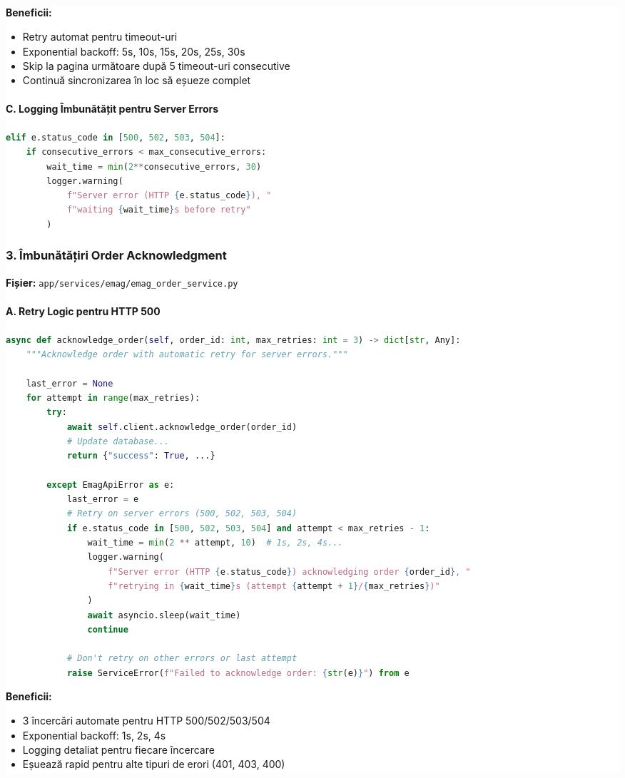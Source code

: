 **Beneficii:**
- Retry automat pentru timeout-uri
- Exponential backoff: 5s, 10s, 15s, 20s, 25s, 30s
- Skip la pagina următoare după 5 timeout-uri consecutive
- Continuă sincronizarea în loc să eșueze complet

#### C. Logging Îmbunătățit pentru Server Errors
```python
elif e.status_code in [500, 502, 503, 504]:
    if consecutive_errors < max_consecutive_errors:
        wait_time = min(2**consecutive_errors, 30)
        logger.warning(
            f"Server error (HTTP {e.status_code}), "
            f"waiting {wait_time}s before retry"
        )
```

### 3. Îmbunătățiri Order Acknowledgment

**Fișier:** `app/services/emag/emag_order_service.py`

#### A. Retry Logic pentru HTTP 500
```python
async def acknowledge_order(self, order_id: int, max_retries: int = 3) -> dict[str, Any]:
    """Acknowledge order with automatic retry for server errors."""
    
    last_error = None
    for attempt in range(max_retries):
        try:
            await self.client.acknowledge_order(order_id)
            # Update database...
            return {"success": True, ...}
            
        except EmagApiError as e:
            last_error = e
            # Retry on server errors (500, 502, 503, 504)
            if e.status_code in [500, 502, 503, 504] and attempt < max_retries - 1:
                wait_time = min(2 ** attempt, 10)  # 1s, 2s, 4s...
                logger.warning(
                    f"Server error (HTTP {e.status_code}) acknowledging order {order_id}, "
                    f"retrying in {wait_time}s (attempt {attempt + 1}/{max_retries})"
                )
                await asyncio.sleep(wait_time)
                continue
            
            # Don't retry on other errors or last attempt
            raise ServiceError(f"Failed to acknowledge order: {str(e)}") from e
```

**Beneficii:**
- 3 încercări automate pentru HTTP 500/502/503/504
- Exponential backoff: 1s, 2s, 4s
- Logging detaliat pentru fiecare încercare
- Eșuează rapid pentru alte tipuri de erori (401, 403, 400)
